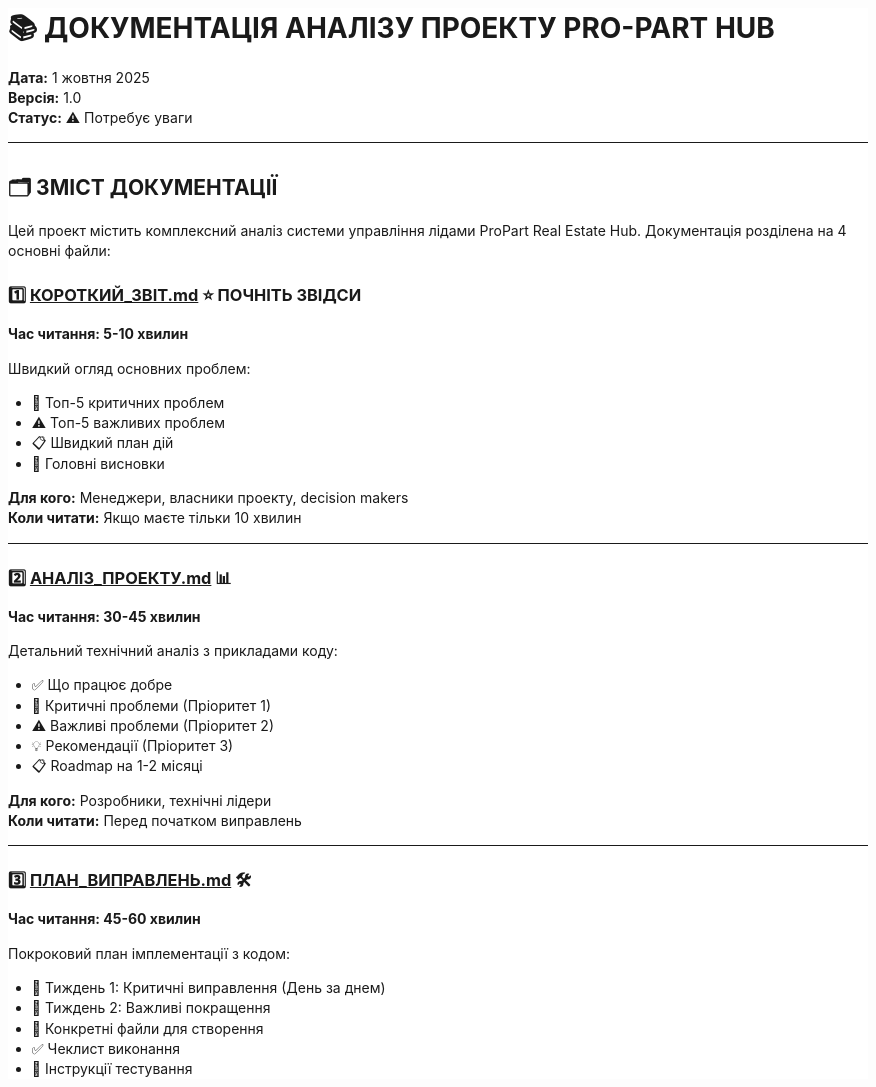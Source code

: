# 📚 ДОКУМЕНТАЦІЯ АНАЛІЗУ ПРОЕКТУ PRO-PART HUB

**Дата:** 1 жовтня 2025  
**Версія:** 1.0  
**Статус:** ⚠️ Потребує уваги

---

## 🗂️ ЗМІСТ ДОКУМЕНТАЦІЇ

Цей проект містить комплексний аналіз системи управління лідами ProPart Real Estate Hub. Документація розділена на 4 основні файли:

### 1️⃣ [КОРОТКИЙ_ЗВІТ.md](./КОРОТКИЙ_ЗВІТ.md) ⭐ **ПОЧНІТЬ ЗВІДСИ**
**Час читання: 5-10 хвилин**

Швидкий огляд основних проблем:
- 🚨 Топ-5 критичних проблем
- ⚠️ Топ-5 важливих проблем
- 📋 Швидкий план дій
- 🎯 Головні висновки

**Для кого:** Менеджери, власники проекту, decision makers  
**Коли читати:** Якщо маєте тільки 10 хвилин

---

### 2️⃣ [АНАЛІЗ_ПРОЕКТУ.md](./АНАЛІЗ_ПРОЕКТУ.md) 📊
**Час читання: 30-45 хвилин**

Детальний технічний аналіз з прикладами коду:
- ✅ Що працює добре
- 🚨 Критичні проблеми (Пріоритет 1)
- ⚠️ Важливі проблеми (Пріоритет 2)
- 💡 Рекомендації (Пріоритет 3)
- 📋 Roadmap на 1-2 місяці

**Для кого:** Розробники, технічні лідери  
**Коли читати:** Перед початком виправлень

---

### 3️⃣ [ПЛАН_ВИПРАВЛЕНЬ.md](./ПЛАН_ВИПРАВЛЕНЬ.md) 🛠️
**Час читання: 45-60 хвилин**

Покроковий план імплементації з кодом:
- 📅 Тиждень 1: Критичні виправлення (День за днем)
- 📅 Тиждень 2: Важливі покращення
- 📝 Конкретні файли для створення
- ✅ Чеклист виконання
- 🧪 Інструкції тестування
